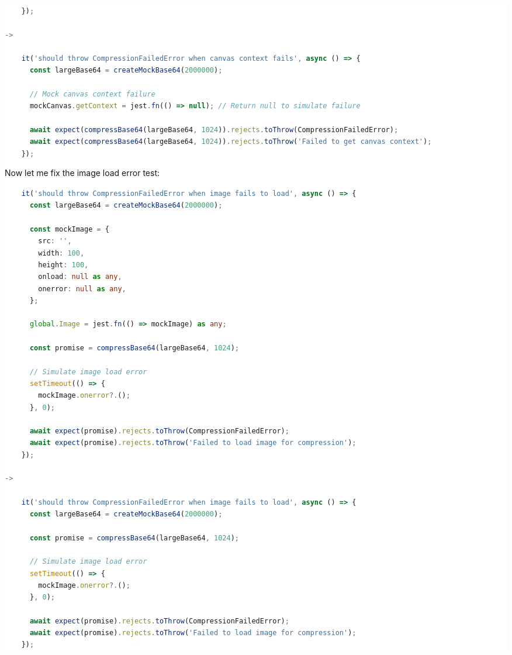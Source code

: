 ```typescript
    });

->

    it('should throw CompressionFailedError when canvas context fails', async () => {
      const largeBase64 = createMockBase64(2000000);
      
      // Mock canvas context failure
      mockCanvas.getContext = jest.fn(() => null); // Return null to simulate failure

      await expect(compressBase64(largeBase64, 1024)).rejects.toThrow(CompressionFailedError);
      await expect(compressBase64(largeBase64, 1024)).rejects.toThrow('Failed to get canvas context');
    });
```

Now let me fix the image load error test:


```typescript
    it('should throw CompressionFailedError when image fails to load', async () => {
      const largeBase64 = createMockBase64(2000000);
      
      const mockImage = {
        src: '',
        width: 100,
        height: 100,
        onload: null as any,
        onerror: null as any,
      };

      global.Image = jest.fn(() => mockImage) as any;

      const promise = compressBase64(largeBase64, 1024);
      
      // Simulate image load error
      setTimeout(() => {
        mockImage.onerror?.();
      }, 0);

      await expect(promise).rejects.toThrow(CompressionFailedError);
      await expect(promise).rejects.toThrow('Failed to load image for compression');
    });

->

    it('should throw CompressionFailedError when image fails to load', async () => {
      const largeBase64 = createMockBase64(2000000);
      
      const promise = compressBase64(largeBase64, 1024);
      
      // Simulate image load error
      setTimeout(() => {
        mockImage.onerror?.();
      }, 0);

      await expect(promise).rejects.toThrow(CompressionFailedError);
      await expect(promise).rejects.toThrow('Failed to load image for compression');
    });
```
